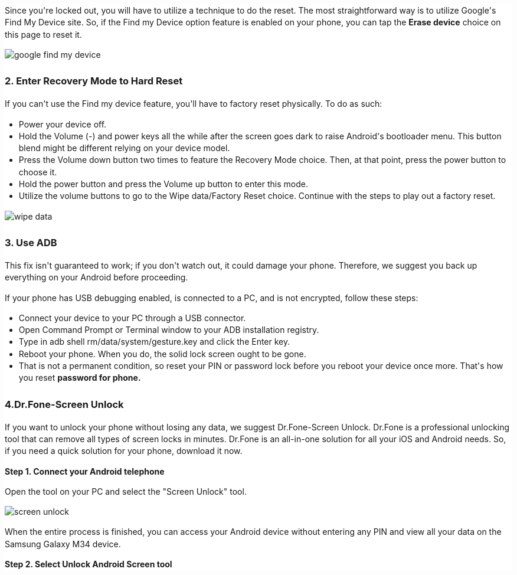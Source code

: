 Since you're locked out, you will have to utilize a technique to do the reset. The most straightforward way is to utilize Google's Find My Device site. So, if the Find my Device option feature is enabled on your phone, you can tap the **Erase device** choice on this page to reset it.

![google find my device](https://images.wondershare.com/drfone/article/2022/11/what-is-my-phone-password-3.jpg)

### 2\. Enter Recovery Mode to Hard Reset

If you can't use the Find my device feature, you'll have to factory reset physically. To do as such:

- Power your device off.
- Hold the Volume (-) and power keys all the while after the screen goes dark to raise Android's bootloader menu. This button blend might be different relying on your device model.
- Press the Volume down button two times to feature the Recovery Mode choice. Then, at that point, press the power button to choose it.
- Hold the power button and press the Volume up button to enter this mode.
- Utilize the volume buttons to go to the Wipe data/Factory Reset choice. Continue with the steps to play out a factory reset.

![wipe data](https://images.wondershare.com/drfone/article/2022/11/what-is-my-phone-password-4.jpg)

### 3\. Use ADB

This fix isn't guaranteed to work; if you don't watch out, it could damage your phone. Therefore, we suggest you back up everything on your Android before proceeding.

If your phone has USB debugging enabled, is connected to a PC, and is not encrypted, follow these steps:

- Connect your device to your PC through a USB connector.
- Open Command Prompt or Terminal window to your ADB installation registry.
- Type in adb shell rm/data/system/gesture.key and click the Enter key.
- Reboot your phone. When you do, the solid lock screen ought to be gone.
- That is not a permanent condition, so reset your PIN or password lock before you reboot your device once more. That's how you reset **password for phone.**

### 4.Dr.Fone-Screen Unlock

If you want to unlock your phone without losing any data, we suggest Dr.Fone-Screen Unlock. Dr.Fone is a professional unlocking tool that can remove all types of screen locks in minutes. Dr.Fone is an all-in-one solution for all your iOS and Android needs. So, if you need a quick solution for your phone, download it now.


**Step 1. Connect your Android telephone**

Open the tool on your PC and select the "Screen Unlock" tool.

![screen unlock](https://images.wondershare.com/drfone/guide/drfone-home.png)

When the entire process is finished, you can access your Android device without entering any PIN and view all your data on the Samsung Galaxy M34 device.

**Step 2. Select Unlock Android Screen tool**
